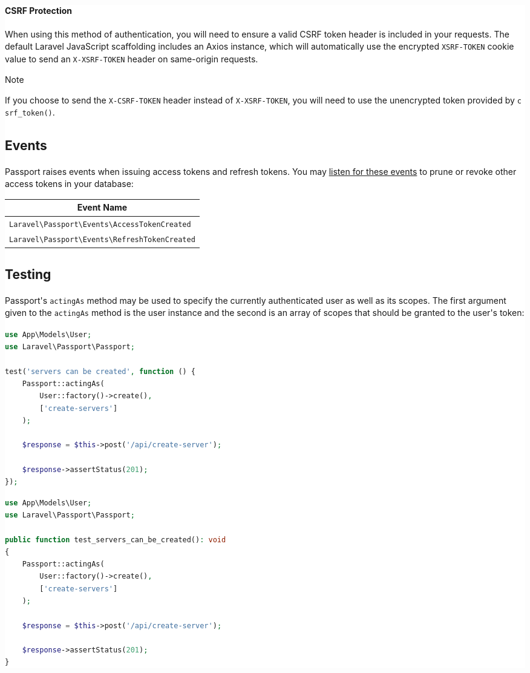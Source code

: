 <a name="csrf-protection"></a>
#### CSRF Protection

When using this method of authentication, you will need to ensure a valid CSRF token header is included in your requests. The default Laravel JavaScript scaffolding includes an Axios instance, which will automatically use the encrypted `XSRF-TOKEN` cookie value to send an `X-XSRF-TOKEN` header on same-origin requests.

> [!NOTE]  
> If you choose to send the `X-CSRF-TOKEN` header instead of `X-XSRF-TOKEN`, you will need to use the unencrypted token provided by `csrf_token()`.

<a name="events"></a>
## Events

Passport raises events when issuing access tokens and refresh tokens. You may [listen for these events](/docs/{{version}}/events) to prune or revoke other access tokens in your database:

<div class="overflow-auto">

| Event Name |
| --- |
| `Laravel\Passport\Events\AccessTokenCreated` |
| `Laravel\Passport\Events\RefreshTokenCreated` |

</div>

<a name="testing"></a>
## Testing

Passport's `actingAs` method may be used to specify the currently authenticated user as well as its scopes. The first argument given to the `actingAs` method is the user instance and the second is an array of scopes that should be granted to the user's token:

```php tab=Pest
use App\Models\User;
use Laravel\Passport\Passport;

test('servers can be created', function () {
    Passport::actingAs(
        User::factory()->create(),
        ['create-servers']
    );

    $response = $this->post('/api/create-server');

    $response->assertStatus(201);
});
```

```php tab=PHPUnit
use App\Models\User;
use Laravel\Passport\Passport;

public function test_servers_can_be_created(): void
{
    Passport::actingAs(
        User::factory()->create(),
        ['create-servers']
    );

    $response = $this->post('/api/create-server');

    $response->assertStatus(201);
}
```